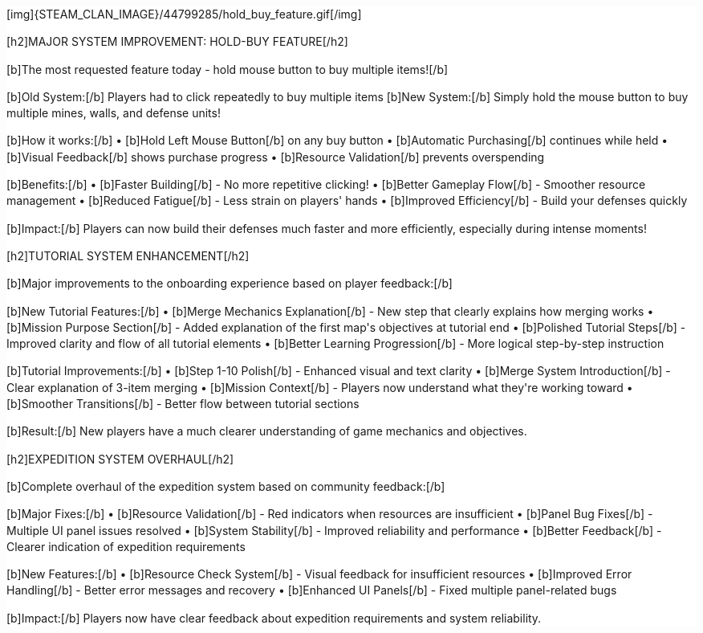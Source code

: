 [img]{STEAM_CLAN_IMAGE}/44799285/hold_buy_feature.gif[/img]

[h2]MAJOR SYSTEM IMPROVEMENT: HOLD-BUY FEATURE[/h2]

[b]The most requested feature today - hold mouse button to buy multiple items![/b]

[b]Old System:[/b] Players had to click repeatedly to buy multiple items
[b]New System:[/b] Simply hold the mouse button to buy multiple mines, walls, and defense units!

[b]How it works:[/b]
• [b]Hold Left Mouse Button[/b] on any buy button
• [b]Automatic Purchasing[/b] continues while held
• [b]Visual Feedback[/b] shows purchase progress
• [b]Resource Validation[/b] prevents overspending

[b]Benefits:[/b]
• [b]Faster Building[/b] - No more repetitive clicking!
• [b]Better Gameplay Flow[/b] - Smoother resource management
• [b]Reduced Fatigue[/b] - Less strain on players' hands
• [b]Improved Efficiency[/b] - Build your defenses quickly

[b]Impact:[/b] Players can now build their defenses much faster and more efficiently, especially during intense moments!

[h2]TUTORIAL SYSTEM ENHANCEMENT[/h2]

[b]Major improvements to the onboarding experience based on player feedback:[/b]

[b]New Tutorial Features:[/b]
• [b]Merge Mechanics Explanation[/b] - New step that clearly explains how merging works
• [b]Mission Purpose Section[/b] - Added explanation of the first map's objectives at tutorial end
• [b]Polished Tutorial Steps[/b] - Improved clarity and flow of all tutorial elements
• [b]Better Learning Progression[/b] - More logical step-by-step instruction

[b]Tutorial Improvements:[/b]
• [b]Step 1-10 Polish[/b] - Enhanced visual and text clarity
• [b]Merge System Introduction[/b] - Clear explanation of 3-item merging
• [b]Mission Context[/b] - Players now understand what they're working toward
• [b]Smoother Transitions[/b] - Better flow between tutorial sections

[b]Result:[/b] New players have a much clearer understanding of game mechanics and objectives.

[h2]EXPEDITION SYSTEM OVERHAUL[/h2]

[b]Complete overhaul of the expedition system based on community feedback:[/b]

[b]Major Fixes:[/b]
• [b]Resource Validation[/b] - Red indicators when resources are insufficient
• [b]Panel Bug Fixes[/b] - Multiple UI panel issues resolved
• [b]System Stability[/b] - Improved reliability and performance
• [b]Better Feedback[/b] - Clearer indication of expedition requirements

[b]New Features:[/b]
• [b]Resource Check System[/b] - Visual feedback for insufficient resources
• [b]Improved Error Handling[/b] - Better error messages and recovery
• [b]Enhanced UI Panels[/b] - Fixed multiple panel-related bugs

[b]Impact:[/b] Players now have clear feedback about expedition requirements and system reliability.
